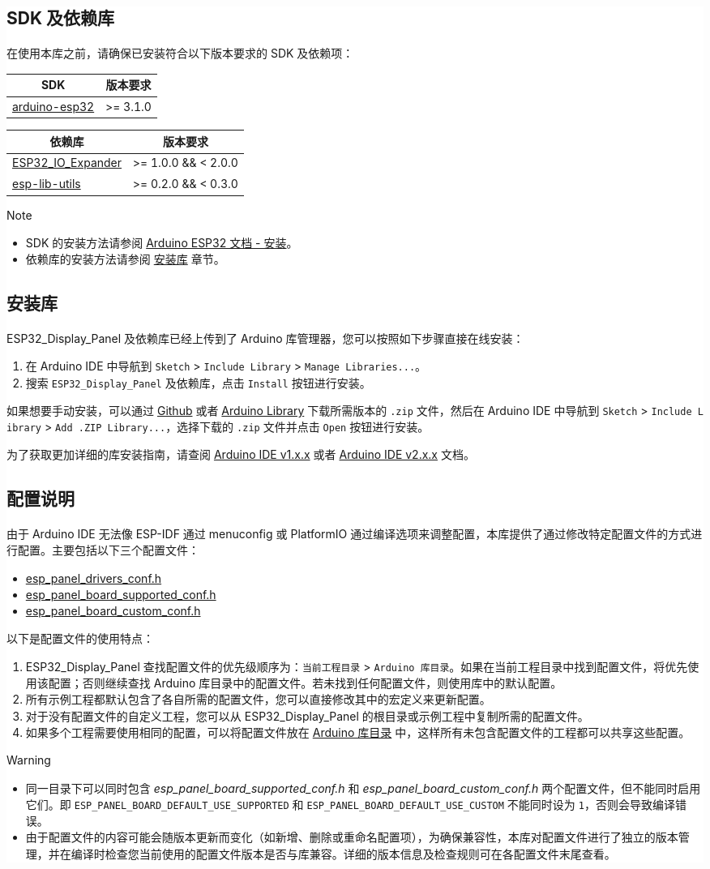 ## SDK 及依赖库

在使用本库之前，请确保已安装符合以下版本要求的 SDK 及依赖项：

|                           **SDK**                           | **版本要求**  |
| ----------------------------------------------------------- | ------------ |
| [arduino-esp32](https://github.com/espressif/arduino-esp32) | >= 3.1.0     |

|                                 **依赖库**                                  |      **版本要求**      |
| -------------------------------------------------------------------------- | --------------------- |
| [ESP32_IO_Expander](https://github.com/esp-arduino-libs/ESP32_IO_Expander) | >= 1.0.0 && < 2.0.0  |
| [esp-lib-utils](https://github.com/esp-arduino-libs/esp-lib-utils)         | >= 0.2.0 && < 0.3.0  |

> [!NOTE]
> * SDK 的安装方法请参阅 [Arduino ESP32 文档 - 安装](https://docs.espressif.com/projects/arduino-esp32/en/latest/installing.html)。
> * 依赖库的安装方法请参阅 [安装库](#安装库) 章节。

## 安装库

ESP32_Display_Panel 及依赖库已经上传到了 Arduino 库管理器，您可以按照如下步骤直接在线安装：

1. 在 Arduino IDE 中导航到 `Sketch` > `Include Library` > `Manage Libraries...`。
2. 搜索 `ESP32_Display_Panel` 及依赖库，点击 `Install` 按钮进行安装。

如果想要手动安装，可以通过 [Github](https://github.com/esp-arduino-libs/ESP32_Display_Panel) 或者 [Arduino Library](https://www.arduinolibraries.info/libraries/esp32_display_panel) 下载所需版本的 `.zip` 文件，然后在 Arduino IDE 中导航到 `Sketch` > `Include Library` > `Add .ZIP Library...`，选择下载的 `.zip` 文件并点击 `Open` 按钮进行安装。

为了获取更加详细的库安装指南，请查阅 [Arduino IDE v1.x.x](https://docs.arduino.cc/software/ide-v1/tutorials/installing-libraries) 或者 [Arduino IDE v2.x.x](https://docs.arduino.cc/software/ide-v2/tutorials/ide-v2-installing-a-library) 文档。

## 配置说明

由于 Arduino IDE 无法像 ESP-IDF 通过 menuconfig 或 PlatformIO 通过编译选项来调整配置，本库提供了通过修改特定配置文件的方式进行配置。主要包括以下三个配置文件：

- [esp_panel_drivers_conf.h](../../esp_panel_drivers_conf.h)
- [esp_panel_board_supported_conf.h](../../esp_panel_board_supported_conf.h)
- [esp_panel_board_custom_conf.h](../../esp_panel_board_custom_conf.h)

以下是配置文件的使用特点：

1. ESP32_Display_Panel 查找配置文件的优先级顺序为：`当前工程目录` > `Arduino 库目录`。如果在当前工程目录中找到配置文件，将优先使用该配置；否则继续查找 Arduino 库目录中的配置文件。若未找到任何配置文件，则使用库中的默认配置。
2. 所有示例工程都默认包含了各自所需的配置文件，您可以直接修改其中的宏定义来更新配置。
3. 对于没有配置文件的自定义工程，您可以从 ESP32_Display_Panel 的根目录或示例工程中复制所需的配置文件。
4. 如果多个工程需要使用相同的配置，可以将配置文件放在 [Arduino 库目录](#arduino-库的目录在哪儿) 中，这样所有未包含配置文件的工程都可以共享这些配置。

> [!WARNING]
> * 同一目录下可以同时包含 *esp_panel_board_supported_conf.h* 和 *esp_panel_board_custom_conf.h* 两个配置文件，但不能同时启用它们。即 `ESP_PANEL_BOARD_DEFAULT_USE_SUPPORTED` 和 `ESP_PANEL_BOARD_DEFAULT_USE_CUSTOM` 不能同时设为 `1`，否则会导致编译错误。
> * 由于配置文件的内容可能会随版本更新而变化（如新增、删除或重命名配置项），为确保兼容性，本库对配置文件进行了独立的版本管理，并在编译时检查您当前使用的配置文件版本是否与库兼容。详细的版本信息及检查规则可在各配置文件末尾查看。

